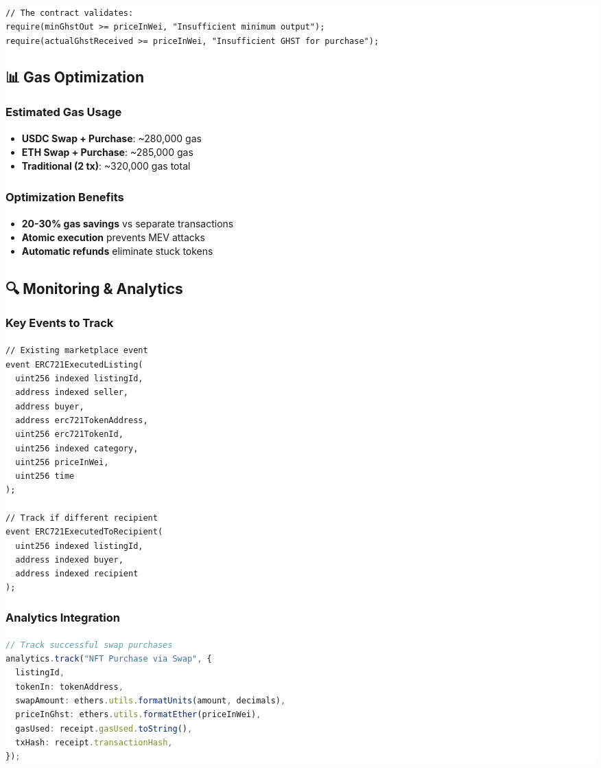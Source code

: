```solidity
// The contract validates:
require(minGhstOut >= priceInWei, "Insufficient minimum output");
require(actualGhstReceived >= priceInWei, "Insufficient GHST for purchase");
```

## 📊 Gas Optimization

### Estimated Gas Usage

- **USDC Swap + Purchase**: ~280,000 gas
- **ETH Swap + Purchase**: ~285,000 gas
- **Traditional (2 tx)**: ~320,000 gas total

### Optimization Benefits

- **20-30% gas savings** vs separate transactions
- **Atomic execution** prevents MEV attacks
- **Automatic refunds** eliminate stuck tokens

## 🔍 Monitoring & Analytics

### Key Events to Track

```solidity
// Existing marketplace event
event ERC721ExecutedListing(
  uint256 indexed listingId,
  address indexed seller,
  address buyer,
  address erc721TokenAddress,
  uint256 erc721TokenId,
  uint256 indexed category,
  uint256 priceInWei,
  uint256 time
);

// Track if different recipient
event ERC721ExecutedToRecipient(
  uint256 indexed listingId,
  address indexed buyer,
  address indexed recipient
);
```

### Analytics Integration

```typescript
// Track successful swap purchases
analytics.track("NFT Purchase via Swap", {
  listingId,
  tokenIn: tokenAddress,
  swapAmount: ethers.utils.formatUnits(amount, decimals),
  priceInGhst: ethers.utils.formatEther(priceInWei),
  gasUsed: receipt.gasUsed.toString(),
  txHash: receipt.transactionHash,
});
```
